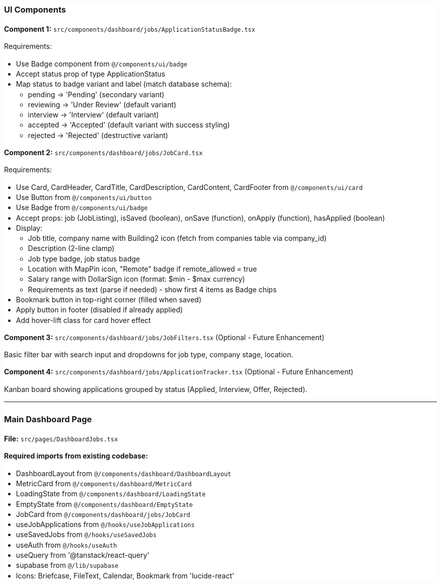 ### UI Components

**Component 1:** `src/components/dashboard/jobs/ApplicationStatusBadge.tsx`

Requirements:
- Use Badge component from `@/components/ui/badge`
- Accept status prop of type ApplicationStatus
- Map status to badge variant and label (match database schema):
  - pending → 'Pending' (secondary variant)
  - reviewing → 'Under Review' (default variant)
  - interview → 'Interview' (default variant)
  - accepted → 'Accepted' (default variant with success styling)
  - rejected → 'Rejected' (destructive variant)

**Component 2:** `src/components/dashboard/jobs/JobCard.tsx`

Requirements:
- Use Card, CardHeader, CardTitle, CardDescription, CardContent, CardFooter from `@/components/ui/card`
- Use Button from `@/components/ui/button`
- Use Badge from `@/components/ui/badge`
- Accept props: job (JobListing), isSaved (boolean), onSave (function), onApply (function), hasApplied (boolean)
- Display:
  - Job title, company name with Building2 icon (fetch from companies table via company_id)
  - Description (2-line clamp)
  - Job type badge, job status badge
  - Location with MapPin icon, "Remote" badge if remote_allowed = true
  - Salary range with DollarSign icon (format: $min - $max currency)
  - Requirements as text (parse if needed) - show first 4 items as Badge chips
- Bookmark button in top-right corner (filled when saved)
- Apply button in footer (disabled if already applied)
- Add hover-lift class for card hover effect

**Component 3:** `src/components/dashboard/jobs/JobFilters.tsx` (Optional - Future Enhancement)

Basic filter bar with search input and dropdowns for job type, company stage, location.

**Component 4:** `src/components/dashboard/jobs/ApplicationTracker.tsx` (Optional - Future Enhancement)

Kanban board showing applications grouped by status (Applied, Interview, Offer, Rejected).

---

### Main Dashboard Page

**File:** `src/pages/DashboardJobs.tsx`

**Required imports from existing codebase:**
- DashboardLayout from `@/components/dashboard/DashboardLayout`
- MetricCard from `@/components/dashboard/MetricCard`
- LoadingState from `@/components/dashboard/LoadingState`
- EmptyState from `@/components/dashboard/EmptyState`
- JobCard from `@/components/dashboard/jobs/JobCard`
- useJobApplications from `@/hooks/useJobApplications`
- useSavedJobs from `@/hooks/useSavedJobs`
- useAuth from `@/hooks/useAuth`
- useQuery from '@tanstack/react-query'
- supabase from `@/lib/supabase`
- Icons: Briefcase, FileText, Calendar, Bookmark from 'lucide-react'
